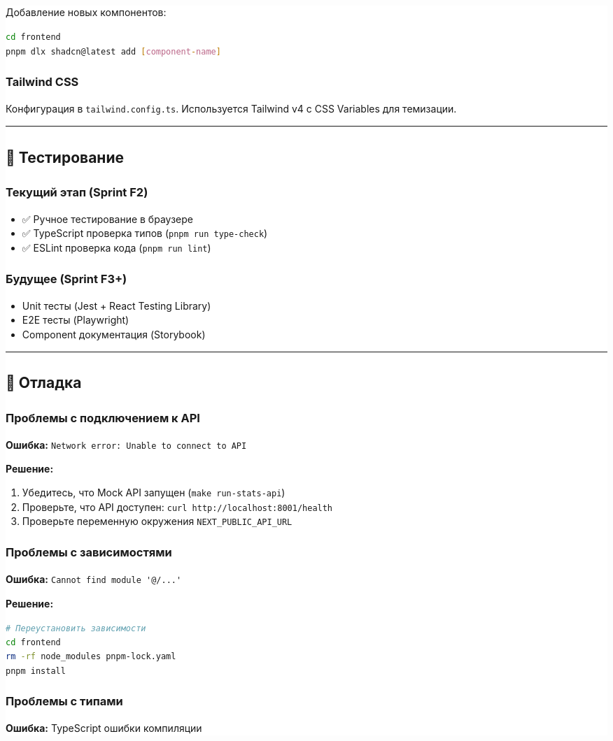 Добавление новых компонентов:

```bash
cd frontend
pnpm dlx shadcn@latest add [component-name]
```

### Tailwind CSS

Конфигурация в `tailwind.config.ts`. Используется Tailwind v4 с CSS Variables для темизации.

---

## 🧪 Тестирование

### Текущий этап (Sprint F2)
- ✅ Ручное тестирование в браузере
- ✅ TypeScript проверка типов (`pnpm run type-check`)
- ✅ ESLint проверка кода (`pnpm run lint`)

### Будущее (Sprint F3+)
- Unit тесты (Jest + React Testing Library)
- E2E тесты (Playwright)
- Component документация (Storybook)

---

## 🐛 Отладка

### Проблемы с подключением к API

**Ошибка:** `Network error: Unable to connect to API`

**Решение:**
1. Убедитесь, что Mock API запущен (`make run-stats-api`)
2. Проверьте, что API доступен: `curl http://localhost:8001/health`
3. Проверьте переменную окружения `NEXT_PUBLIC_API_URL`

### Проблемы с зависимостями

**Ошибка:** `Cannot find module '@/...'`

**Решение:**
```bash
# Переустановить зависимости
cd frontend
rm -rf node_modules pnpm-lock.yaml
pnpm install
```

### Проблемы с типами

**Ошибка:** TypeScript ошибки компиляции
